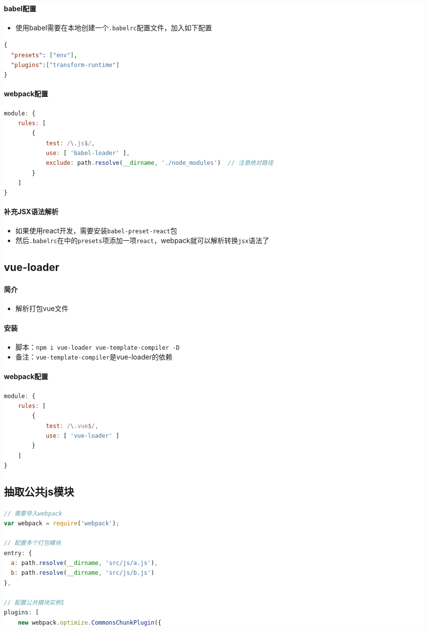 #### babel配置
- 使用babel需要在本地创建一个`.babelrc`配置文件，加入如下配置

```json
{
  "presets": ["env"],
  "plugins":["transform-runtime"]
}
```

#### webpack配置

```javascript
module: {
	rules: [
		{
			test: /\.js$/,
			use: [ 'babel-loader' ],
			exclude: path.resolve(__dirname, './node_modules')  // 注意绝对路径
		}
	]
}
```

#### 补充JSX语法解析
- 如果使用react开发，需要安装`babel-preset-react`包
- 然后`.babelrc`在中的`presets`项添加一项`react`，webpack就可以解析转换`jsx`语法了

## vue-loader

#### 简介
- 解析打包vue文件

#### 安装
- 脚本：`npm i vue-loader vue-template-compiler -D`
- 备注：`vue-template-compiler`是vue-loader的依赖

#### webpack配置

```javascript
module: {
	rules: [
		{
			test: /\.vue$/,
			use: [ 'vue-loader' ]
		}
	]
}
```

## 抽取公共js模块

```javascript
// 需要导入webpack
var webpack = require('webpack');

// 配置多个打包模块
entry: {
  a: path.resolve(__dirname, 'src/js/a.js'),
  b: path.resolve(__dirname, 'src/js/b.js')
},

// 配置公共模块实例1
plugins: [
	new webpack.optimize.CommonsChunkPlugin({
```